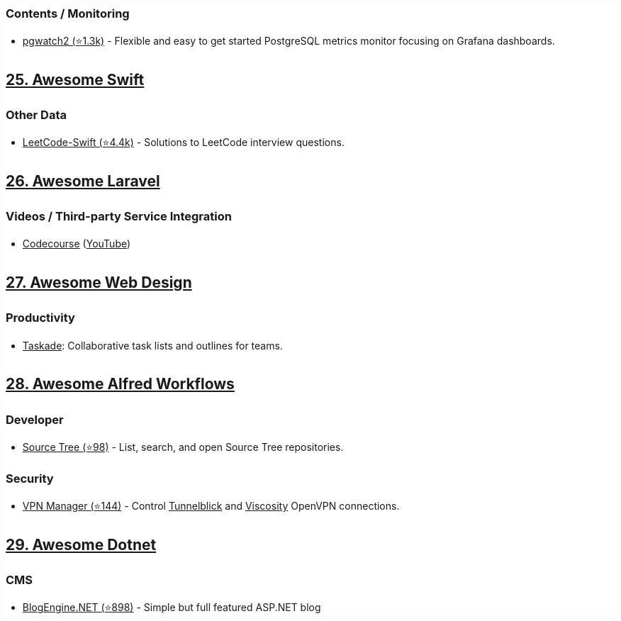 ### Contents / Monitoring

*   [pgwatch2 (⭐1.3k)](https://github.com/cybertec-postgresql/pgwatch2) - Flexible and easy to get started PostgreSQL metrics monitor focusing on Grafana dashboards.

## [25. Awesome Swift](/content/matteocrippa/awesome-swift/week/README.md)

### Other Data

*   [LeetCode-Swift (⭐4.4k)](https://github.com/soapyigu/LeetCode-Swift) - Solutions to LeetCode interview questions.

## [26. Awesome Laravel](/content/chiraggude/awesome-laravel/week/README.md)

### Videos / Third-party Service Integration

*   [Codecourse](https://www.codecourse.com/) ([YouTube](https://www.youtube.com/user/phpacademy/playlists))

## [27. Awesome Web Design](/content/nicolesaidy/awesome-web-design/week/README.md)

### Productivity

*   [Taskade](https://taskade.com/): Collaborative task lists and outlines for teams.

## [28. Awesome Alfred Workflows](/content/alfred-workflows/awesome-alfred-workflows/week/README.md)

### Developer

*   [Source Tree (⭐98)](https://github.com/zhaocai/alfred2-sourcetree-workflow) - List, search, and open Source Tree repositories.

### Security

*   [VPN Manager (⭐144)](https://github.com/deanishe/alfred-vpn-manager) - Control [Tunnelblick](https://tunnelblick.net/) and [Viscosity](https://www.sparklabs.com/viscosity/) OpenVPN connections.

## [29. Awesome Dotnet](/content/quozd/awesome-dotnet/week/README.md)

### CMS

*   [BlogEngine.NET (⭐898)](https://github.com/rxtur/BlogEngine.NET) - Simple but full featured ASP.NET blog
